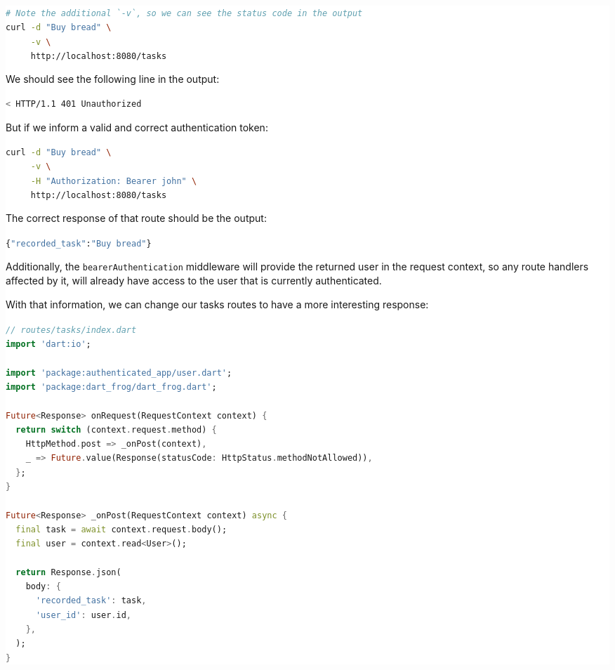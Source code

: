 ```bash
# Note the additional `-v`, so we can see the status code in the output
curl -d "Buy bread" \
     -v \
     http://localhost:8080/tasks
```

We should see the following line in the output:

```bash
< HTTP/1.1 401 Unauthorized
```

But if we inform a valid and correct authentication token:

```bash
curl -d "Buy bread" \
     -v \
     -H "Authorization: Bearer john" \
     http://localhost:8080/tasks
```

The correct response of that route should be the output:

```bash
{"recorded_task":"Buy bread"}
```

Additionally, the `bearerAuthentication` middleware will provide the returned user in the request context,
so any route handlers affected by it, will already have access to the user that is currently authenticated.

With that information, we can change our tasks routes to have a more interesting response:

```dart
// routes/tasks/index.dart
import 'dart:io';

import 'package:authenticated_app/user.dart';
import 'package:dart_frog/dart_frog.dart';

Future<Response> onRequest(RequestContext context) {
  return switch (context.request.method) {
    HttpMethod.post => _onPost(context),
    _ => Future.value(Response(statusCode: HttpStatus.methodNotAllowed)),
  };
}

Future<Response> _onPost(RequestContext context) async {
  final task = await context.request.body();
  final user = context.read<User>();

  return Response.json(
    body: {
      'recorded_task': task,
      'user_id': user.id,
    },
  );
}
```
